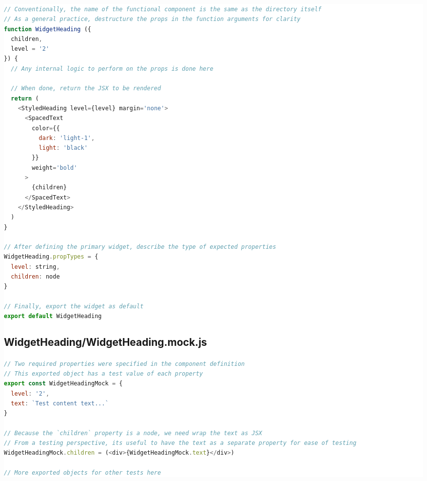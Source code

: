 ```js
// Conventionally, the name of the functional component is the same as the directory itself
// As a general practice, destructure the props in the function arguments for clarity
function WidgetHeading ({
  children,
  level = '2'
}) {
  // Any internal logic to perform on the props is done here

  // When done, return the JSX to be rendered
  return (
    <StyledHeading level={level} margin='none'>
      <SpacedText
        color={{
          dark: 'light-1',
          light: 'black'
        }}
        weight='bold'
      >
        {children}
      </SpacedText>
    </StyledHeading>
  )
}

// After defining the primary widget, describe the type of expected properties
WidgetHeading.propTypes = {
  level: string,
  children: node
}

// Finally, export the widget as default
export default WidgetHeading
```


## WidgetHeading/WidgetHeading.mock.js
```js
// Two required properties were specified in the component definition
// This exported object has a test value of each property
export const WidgetHeadingMock = {
  level: '2',
  text: `Test content text...`
}

// Because the `children` property is a node, we need wrap the text as JSX
// From a testing perspective, its useful to have the text as a separate property for ease of testing
WidgetHeadingMock.children = (<div>{WidgetHeadingMock.text}</div>)

// More exported objects for other tests here
```
